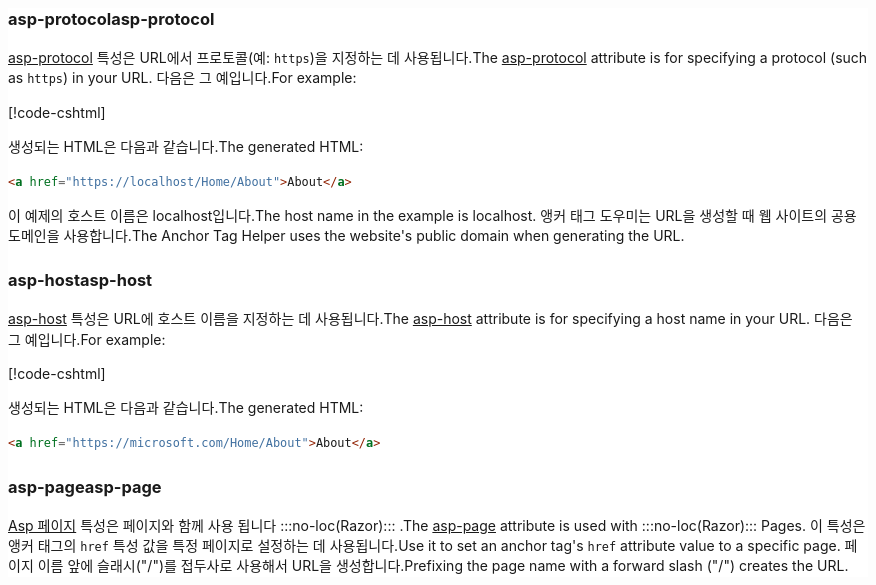 ### <a name="asp-protocol"></a><span data-ttu-id="e536b-201">asp-protocol</span><span class="sxs-lookup"><span data-stu-id="e536b-201">asp-protocol</span></span>

<span data-ttu-id="e536b-202">[asp-protocol](xref:Microsoft.AspNetCore.Mvc.TagHelpers.AnchorTagHelper.Protocol*) 특성은 URL에서 프로토콜(예: `https`)을 지정하는 데 사용됩니다.</span><span class="sxs-lookup"><span data-stu-id="e536b-202">The [asp-protocol](xref:Microsoft.AspNetCore.Mvc.TagHelpers.AnchorTagHelper.Protocol*) attribute is for specifying a protocol (such as `https`) in your URL.</span></span> <span data-ttu-id="e536b-203">다음은 그 예입니다.</span><span class="sxs-lookup"><span data-stu-id="e536b-203">For example:</span></span>

[!code-cshtml[](samples/TagHelpersBuiltIn/Views/Home/Index.cshtml?name=snippet_AspProtocol)]

<span data-ttu-id="e536b-204">생성되는 HTML은 다음과 같습니다.</span><span class="sxs-lookup"><span data-stu-id="e536b-204">The generated HTML:</span></span>

```html
<a href="https://localhost/Home/About">About</a>
```

<span data-ttu-id="e536b-205">이 예제의 호스트 이름은 localhost입니다.</span><span class="sxs-lookup"><span data-stu-id="e536b-205">The host name in the example is localhost.</span></span> <span data-ttu-id="e536b-206">앵커 태그 도우미는 URL을 생성할 때 웹 사이트의 공용 도메인을 사용합니다.</span><span class="sxs-lookup"><span data-stu-id="e536b-206">The Anchor Tag Helper uses the website's public domain when generating the URL.</span></span>

### <a name="asp-host"></a><span data-ttu-id="e536b-207">asp-host</span><span class="sxs-lookup"><span data-stu-id="e536b-207">asp-host</span></span>

<span data-ttu-id="e536b-208">[asp-host](xref:Microsoft.AspNetCore.Mvc.TagHelpers.AnchorTagHelper.Host*) 특성은 URL에 호스트 이름을 지정하는 데 사용됩니다.</span><span class="sxs-lookup"><span data-stu-id="e536b-208">The [asp-host](xref:Microsoft.AspNetCore.Mvc.TagHelpers.AnchorTagHelper.Host*) attribute is for specifying a host name in your URL.</span></span> <span data-ttu-id="e536b-209">다음은 그 예입니다.</span><span class="sxs-lookup"><span data-stu-id="e536b-209">For example:</span></span>

[!code-cshtml[](samples/TagHelpersBuiltIn/Views/Home/Index.cshtml?name=snippet_AspHost)]

<span data-ttu-id="e536b-210">생성되는 HTML은 다음과 같습니다.</span><span class="sxs-lookup"><span data-stu-id="e536b-210">The generated HTML:</span></span>

```html
<a href="https://microsoft.com/Home/About">About</a>
```

### <a name="asp-page"></a><span data-ttu-id="e536b-211">asp-page</span><span class="sxs-lookup"><span data-stu-id="e536b-211">asp-page</span></span>

<span data-ttu-id="e536b-212">[Asp 페이지](xref:Microsoft.AspNetCore.Mvc.TagHelpers.AnchorTagHelper.Page*) 특성은 페이지와 함께 사용 됩니다 :::no-loc(Razor)::: .</span><span class="sxs-lookup"><span data-stu-id="e536b-212">The [asp-page](xref:Microsoft.AspNetCore.Mvc.TagHelpers.AnchorTagHelper.Page*) attribute is used with :::no-loc(Razor)::: Pages.</span></span> <span data-ttu-id="e536b-213">이 특성은 앵커 태그의 `href` 특성 값을 특정 페이지로 설정하는 데 사용됩니다.</span><span class="sxs-lookup"><span data-stu-id="e536b-213">Use it to set an anchor tag's `href` attribute value to a specific page.</span></span> <span data-ttu-id="e536b-214">페이지 이름 앞에 슬래시("/")를 접두사로 사용해서 URL을 생성합니다.</span><span class="sxs-lookup"><span data-stu-id="e536b-214">Prefixing the page name with a forward slash ("/") creates the URL.</span></span>
